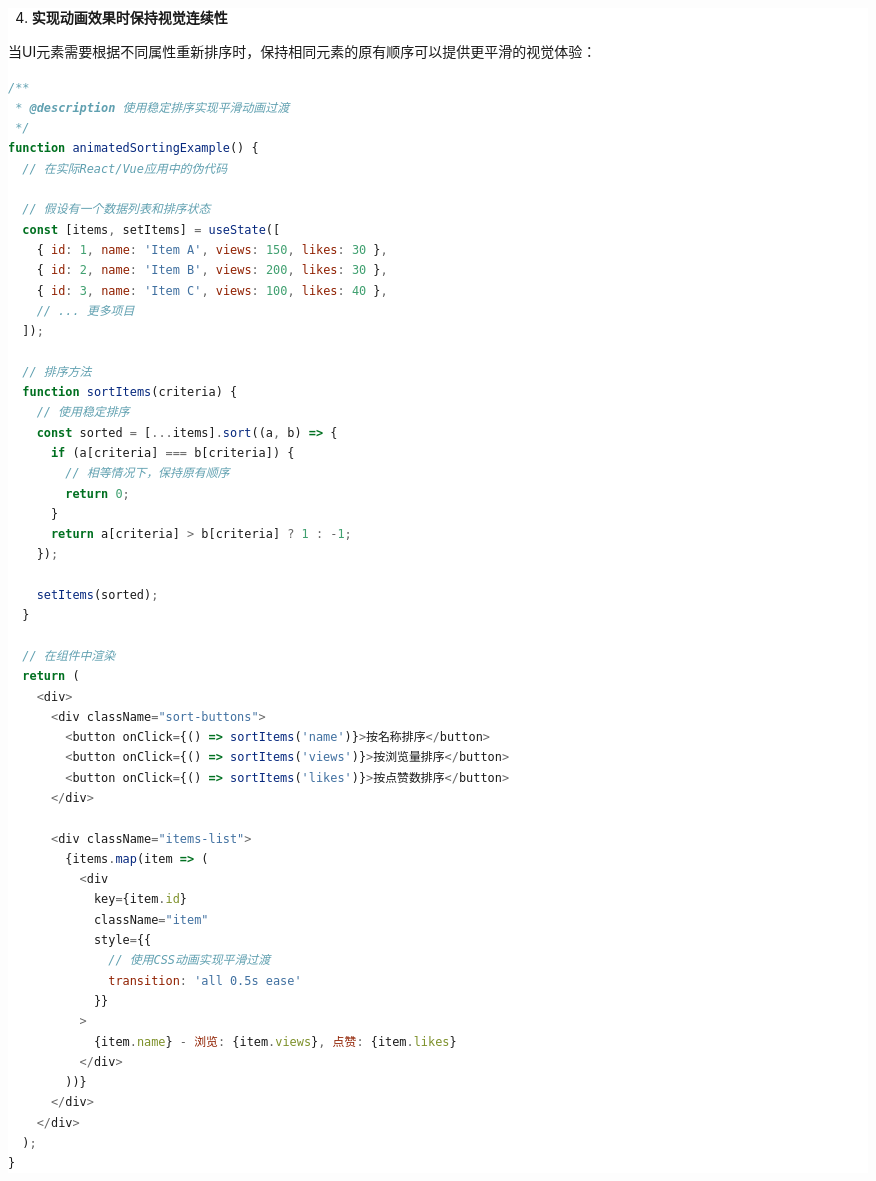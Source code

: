 4. **实现动画效果时保持视觉连续性**

当UI元素需要根据不同属性重新排序时，保持相同元素的原有顺序可以提供更平滑的视觉体验：

```javascript
/**
 * @description 使用稳定排序实现平滑动画过渡
 */
function animatedSortingExample() {
  // 在实际React/Vue应用中的伪代码

  // 假设有一个数据列表和排序状态
  const [items, setItems] = useState([
    { id: 1, name: 'Item A', views: 150, likes: 30 },
    { id: 2, name: 'Item B', views: 200, likes: 30 },
    { id: 3, name: 'Item C', views: 100, likes: 40 },
    // ... 更多项目
  ]);

  // 排序方法
  function sortItems(criteria) {
    // 使用稳定排序
    const sorted = [...items].sort((a, b) => {
      if (a[criteria] === b[criteria]) {
        // 相等情况下，保持原有顺序
        return 0;
      }
      return a[criteria] > b[criteria] ? 1 : -1;
    });

    setItems(sorted);
  }

  // 在组件中渲染
  return (
    <div>
      <div className="sort-buttons">
        <button onClick={() => sortItems('name')}>按名称排序</button>
        <button onClick={() => sortItems('views')}>按浏览量排序</button>
        <button onClick={() => sortItems('likes')}>按点赞数排序</button>
      </div>

      <div className="items-list">
        {items.map(item => (
          <div
            key={item.id}
            className="item"
            style={{
              // 使用CSS动画实现平滑过渡
              transition: 'all 0.5s ease'
            }}
          >
            {item.name} - 浏览: {item.views}, 点赞: {item.likes}
          </div>
        ))}
      </div>
    </div>
  );
}
```
